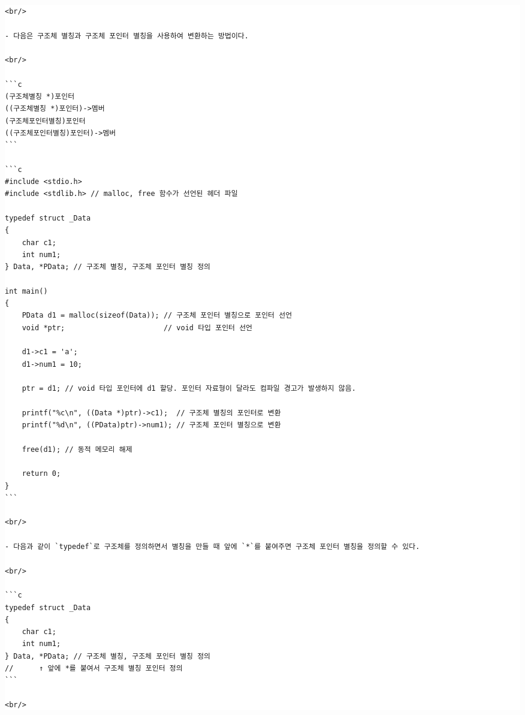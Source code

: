     <br/>

    - 다음은 구조체 별칭과 구조체 포인터 별칭을 사용하여 변환하는 방법이다.

    <br/>

    ```c
    (구조체별칭 *)포인터
    ((구조체별칭 *)포인터)->멤버
    (구조체포인터별칭)포인터
    ((구조체포인터별칭)포인터)->멤버
    ```

    ```c
    #include <stdio.h>
    #include <stdlib.h> // malloc, free 함수가 선언된 헤더 파일

    typedef struct _Data
    {
        char c1;
        int num1;
    } Data, *PData; // 구조체 별칭, 구조체 포인터 별칭 정의

    int main()
    {
        PData d1 = malloc(sizeof(Data)); // 구조체 포인터 별칭으로 포인터 선언
        void *ptr;                       // void 타입 포인터 선언

        d1->c1 = 'a';
        d1->num1 = 10;

        ptr = d1; // void 타입 포인터에 d1 할당. 포인터 자료형이 달라도 컴파일 경고가 발생하지 않음.

        printf("%c\n", ((Data *)ptr)->c1);  // 구조체 별칭의 포인터로 변환
        printf("%d\n", ((PData)ptr)->num1); // 구조체 포인터 별칭으로 변환

        free(d1); // 동적 메모리 해제

        return 0;
    }
    ```

    <br/>

    - 다음과 같이 `typedef`로 구조체를 정의하면서 별칭을 만들 때 앞에 `*`를 붙여주면 구조체 포인터 별칭을 정의할 수 있다.

    <br/>

    ```c
    typedef struct _Data
    {
        char c1;
        int num1;
    } Data, *PData; // 구조체 별칭, 구조체 포인터 별칭 정의
    //      ↑ 앞에 *를 붙여서 구조체 별칭 포인터 정의
    ```

    <br/>

